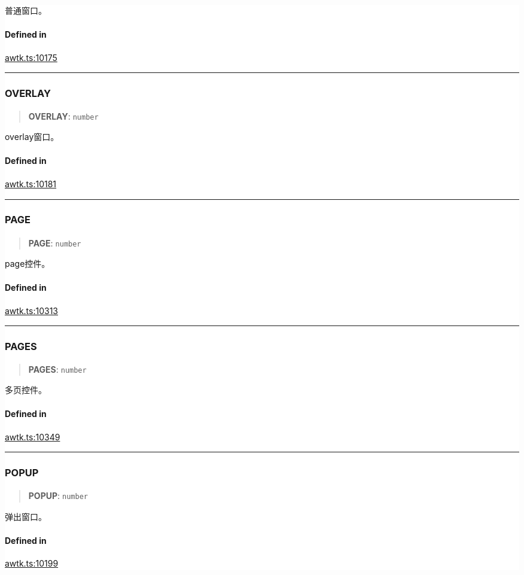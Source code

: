 普通窗口。

#### Defined in

[awtk.ts:10175](https://github.com/zlgopen/awtk-binding/blob/1e0945ae06a2e3b3a4ad0ffa625288088a8ac5d4/tools/code_gen/js/output/awtk.ts#L10175)

***

### OVERLAY

> **OVERLAY**: `number`

overlay窗口。

#### Defined in

[awtk.ts:10181](https://github.com/zlgopen/awtk-binding/blob/1e0945ae06a2e3b3a4ad0ffa625288088a8ac5d4/tools/code_gen/js/output/awtk.ts#L10181)

***

### PAGE

> **PAGE**: `number`

page控件。

#### Defined in

[awtk.ts:10313](https://github.com/zlgopen/awtk-binding/blob/1e0945ae06a2e3b3a4ad0ffa625288088a8ac5d4/tools/code_gen/js/output/awtk.ts#L10313)

***

### PAGES

> **PAGES**: `number`

多页控件。

#### Defined in

[awtk.ts:10349](https://github.com/zlgopen/awtk-binding/blob/1e0945ae06a2e3b3a4ad0ffa625288088a8ac5d4/tools/code_gen/js/output/awtk.ts#L10349)

***

### POPUP

> **POPUP**: `number`

弹出窗口。

#### Defined in

[awtk.ts:10199](https://github.com/zlgopen/awtk-binding/blob/1e0945ae06a2e3b3a4ad0ffa625288088a8ac5d4/tools/code_gen/js/output/awtk.ts#L10199)
